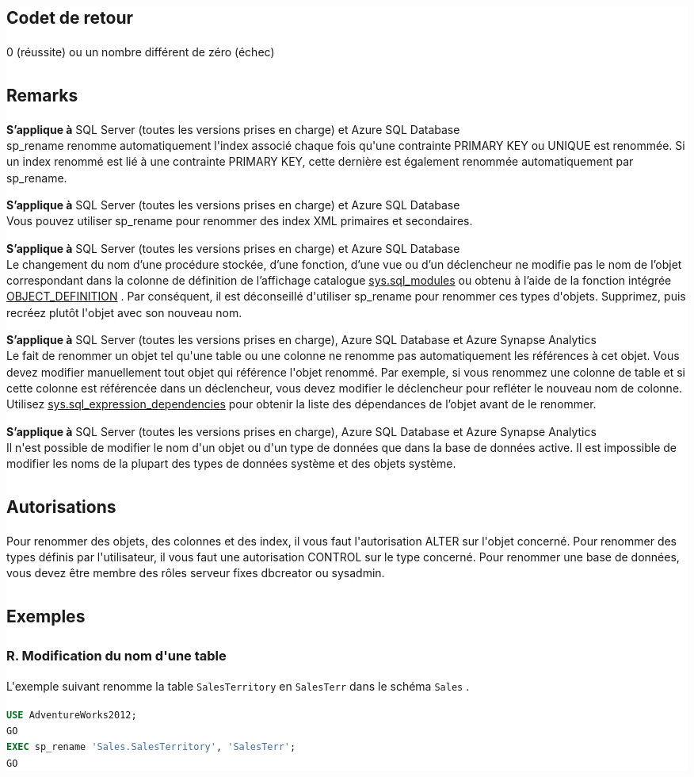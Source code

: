 ## <a name="return-code-values"></a>Codet de retour  
 0 (réussite) ou un nombre différent de zéro (échec)  
  
## <a name="remarks"></a>Remarks  
**S’applique à** SQL Server (toutes les versions prises en charge) et Azure SQL Database  
 sp_rename renomme automatiquement l'index associé chaque fois qu'une contrainte PRIMARY KEY ou UNIQUE est renommée. Si un index renommé est lié à une contrainte PRIMARY KEY, cette dernière est également renommée automatiquement par sp_rename.  

**S’applique à** SQL Server (toutes les versions prises en charge) et Azure SQL Database  
 Vous pouvez utiliser sp_rename pour renommer des index XML primaires et secondaires.  
  
**S’applique à** SQL Server (toutes les versions prises en charge) et Azure SQL Database  
 Le changement du nom d’une procédure stockée, d’une fonction, d’une vue ou d’un déclencheur ne modifie pas le nom de l’objet correspondant dans la colonne de définition de l’affichage catalogue [sys.sql_modules](../../relational-databases/system-catalog-views/sys-sql-modules-transact-sql.md) ou obtenu à l’aide de la fonction intégrée [OBJECT_DEFINITION](../../t-sql/functions/object-definition-transact-sql.md) . Par conséquent, il est déconseillé d'utiliser sp_rename pour renommer ces types d'objets. Supprimez, puis recréez plutôt l'objet avec son nouveau nom.  

**S’applique à** SQL Server (toutes les versions prises en charge), Azure SQL Database et Azure Synapse Analytics  
 Le fait de renommer un objet tel qu'une table ou une colonne ne renomme pas automatiquement les références à cet objet. Vous devez modifier manuellement tout objet qui référence l'objet renommé. Par exemple, si vous renommez une colonne de table et si cette colonne est référencée dans un déclencheur, vous devez modifier le déclencheur pour refléter le nouveau nom de colonne. Utilisez [sys.sql_expression_dependencies](../../relational-databases/system-catalog-views/sys-sql-expression-dependencies-transact-sql.md) pour obtenir la liste des dépendances de l’objet avant de le renommer.  

**S’applique à** SQL Server (toutes les versions prises en charge), Azure SQL Database et Azure Synapse Analytics  
 Il n'est possible de modifier le nom d'un objet ou d'un type de données que dans la base de données active. Il est impossible de modifier les noms de la plupart des types de données système et des objets système.  
  
## <a name="permissions"></a>Autorisations  
 Pour renommer des objets, des colonnes et des index, il vous faut l'autorisation ALTER sur l'objet concerné. Pour renommer des types définis par l'utilisateur, il vous faut une autorisation CONTROL sur le type concerné. Pour renommer une base de données, vous devez être membre des rôles serveur fixes dbcreator ou sysadmin.  
  
## <a name="examples"></a>Exemples  
  
### <a name="a-renaming-a-table"></a>R. Modification du nom d'une table  
 L'exemple suivant renomme la table `SalesTerritory` en `SalesTerr` dans le schéma `Sales` .  
  
```sql  
USE AdventureWorks2012;  
GO  
EXEC sp_rename 'Sales.SalesTerritory', 'SalesTerr';  
GO  
```  
  